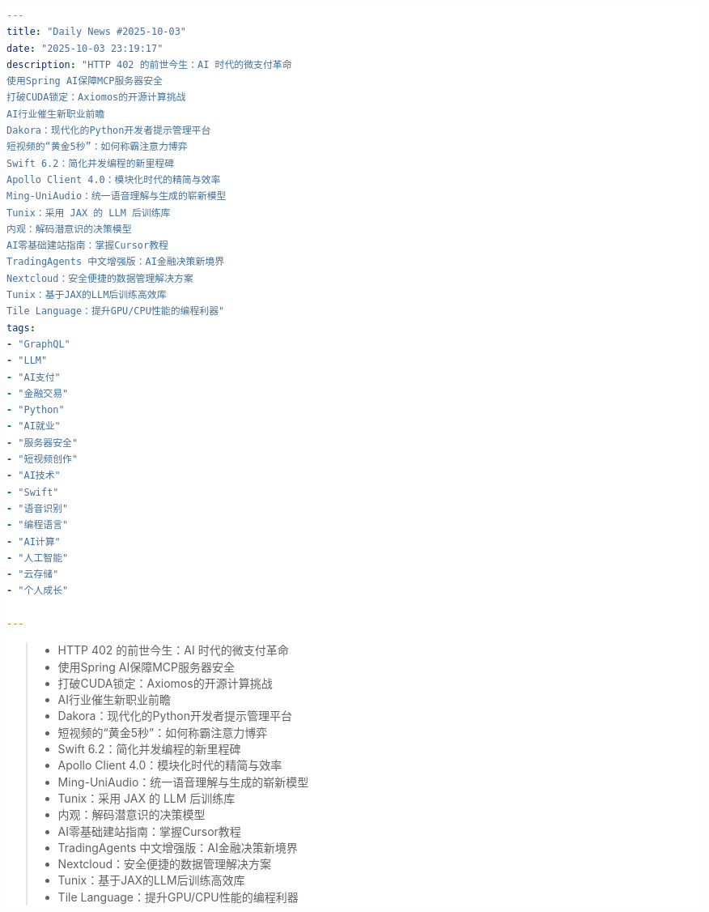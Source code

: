 ```yaml
---
title: "Daily News #2025-10-03"
date: "2025-10-03 23:19:17"
description: "HTTP 402 的前世今生：AI 时代的微支付革命
使用Spring AI保障MCP服务器安全
打破CUDA锁定：Axiomos的开源计算挑战
AI行业催生新职业前瞻
Dakora：现代化的Python开发者提示管理平台
短视频的“黄金5秒”：如何称霸注意力博弈
Swift 6.2：简化并发编程的新里程碑
Apollo Client 4.0：模块化时代的精简与效率
Ming-UniAudio：统一语音理解与生成的崭新模型
Tunix：采用 JAX 的 LLM 后训练库
内观：解码潜意识的决策模型
AI零基础建站指南：掌握Cursor教程
TradingAgents 中文增强版：AI金融决策新境界
Nextcloud：安全便捷的数据管理解决方案
Tunix：基于JAX的LLM后训练高效库
Tile Language：提升GPU/CPU性能的编程利器"
tags: 
- "GraphQL"
- "LLM"
- "AI支付"
- "金融交易"
- "Python"
- "AI就业"
- "服务器安全"
- "短视频创作"
- "AI技术"
- "Swift"
- "语音识别"
- "编程语言"
- "AI计算"
- "人工智能"
- "云存储"
- "个人成长"

---
```


> - HTTP 402 的前世今生：AI 时代的微支付革命
> - 使用Spring AI保障MCP服务器安全
> - 打破CUDA锁定：Axiomos的开源计算挑战
> - AI行业催生新职业前瞻
> - Dakora：现代化的Python开发者提示管理平台
> - 短视频的“黄金5秒”：如何称霸注意力博弈
> - Swift 6.2：简化并发编程的新里程碑
> - Apollo Client 4.0：模块化时代的精简与效率
> - Ming-UniAudio：统一语音理解与生成的崭新模型
> - Tunix：采用 JAX 的 LLM 后训练库
> - 内观：解码潜意识的决策模型
> - AI零基础建站指南：掌握Cursor教程
> - TradingAgents 中文增强版：AI金融决策新境界
> - Nextcloud：安全便捷的数据管理解决方案
> - Tunix：基于JAX的LLM后训练高效库
> - Tile Language：提升GPU/CPU性能的编程利器
